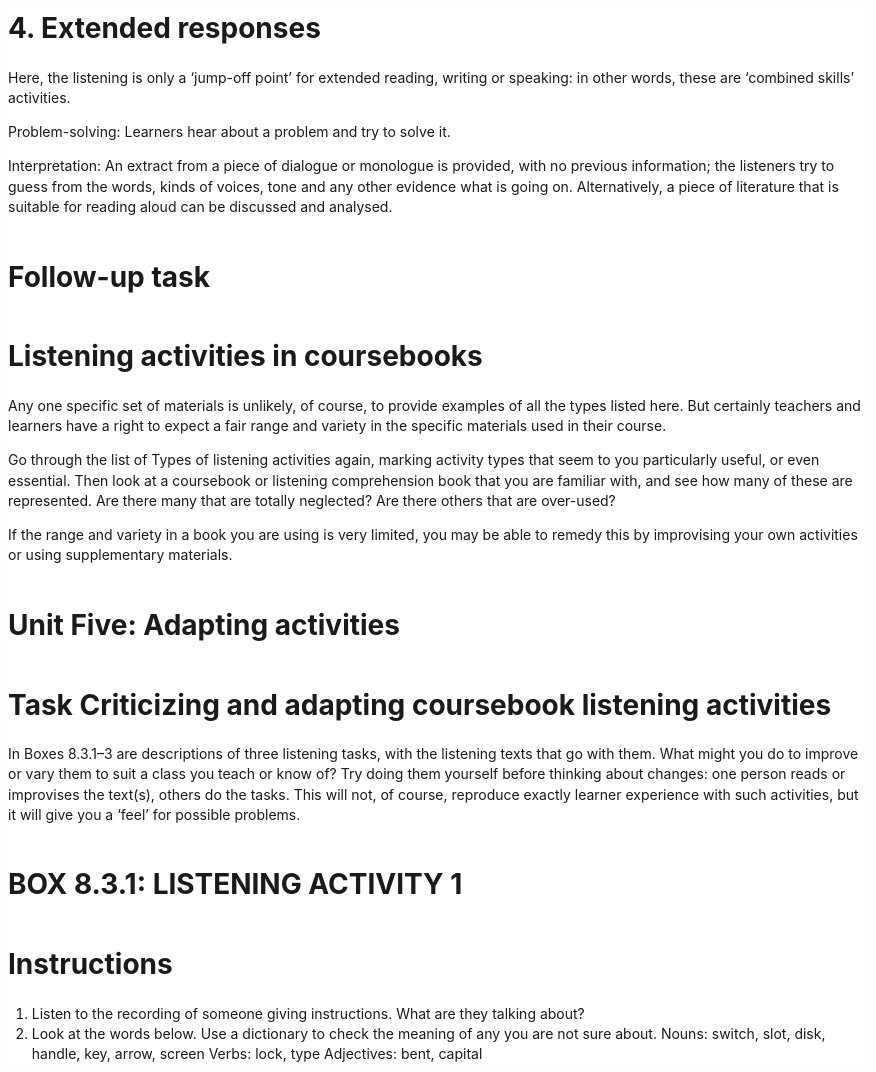 # 4. Extended responses

Here, the listening is only a ‘jump-off point’ for extended reading, writing or speaking: in other words, these are ‘combined skills’ activities.

Problem-solving: Learners hear about a problem and try to solve it.

Interpretation: An extract from a piece of dialogue or monologue is provided, with no previous information; the listeners try to guess from the words, kinds of voices, tone and any other evidence what is going on. Alternatively, a piece of literature that is suitable for reading aloud can be discussed and analysed.

# Follow-up task

# Listening activities in coursebooks

Any one specific set of materials is unlikely, of course, to provide examples of all the types listed here. But certainly teachers and learners have a right to expect a fair range and variety in the specific materials used in their course.

Go through the list of Types of listening activities again, marking activity types that seem to you particularly useful, or even essential. Then look at a coursebook or listening comprehension book that you are familiar with, and see how many of these are represented. Are there many that are totally neglected? Are there others that are over-used?

If the range and variety in a book you are using is very limited, you may be able to remedy this by improvising your own activities or using supplementary materials.

# Unit Five: Adapting activities

# Task Criticizing and adapting coursebook listening activities

In Boxes 8.3.1–3 are descriptions of three listening tasks, with the listening texts that go with them. What might you do to improve or vary them to suit a class you teach or know of? Try doing them yourself before thinking about changes: one person reads or improvises the text(s), others do the tasks. This will not, of course, reproduce exactly learner experience with such activities, but it will give you a ‘feel’ for possible problems.

# BOX 8.3.1: LISTENING ACTIVITY 1

# Instructions

1. Listen to the recording of someone giving instructions. What are they talking about?   
2. Look at the words below. Use a dictionary to check the meaning of any you are not sure about. Nouns: switch, slot, disk, handle, key, arrow, screen Verbs: lock, type Adjectives: bent, capital
